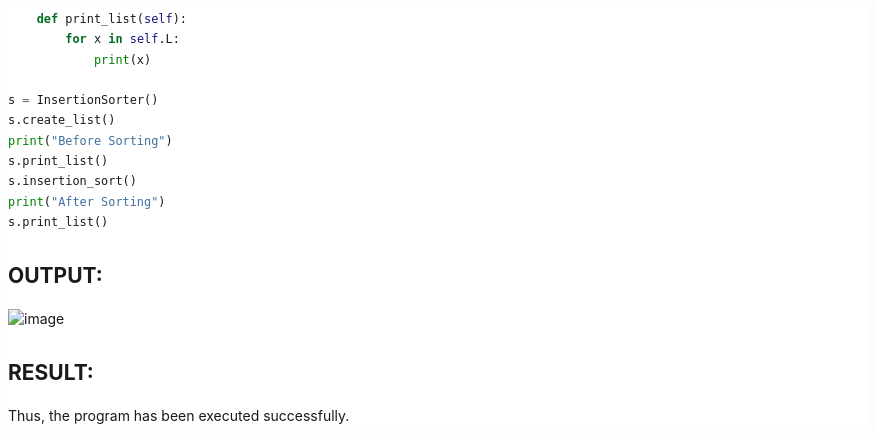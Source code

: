 ```python
    def print_list(self):
        for x in self.L:
            print(x)

s = InsertionSorter()
s.create_list()
print("Before Sorting")
s.print_list()
s.insertion_sort()
print("After Sorting")
s.print_list()

```
## OUTPUT:
![image](https://github.com/user-attachments/assets/0b8ce4d4-f1a9-49f1-a1cd-e754d8bc1620)

## RESULT:
Thus, the program has been executed successfully.



